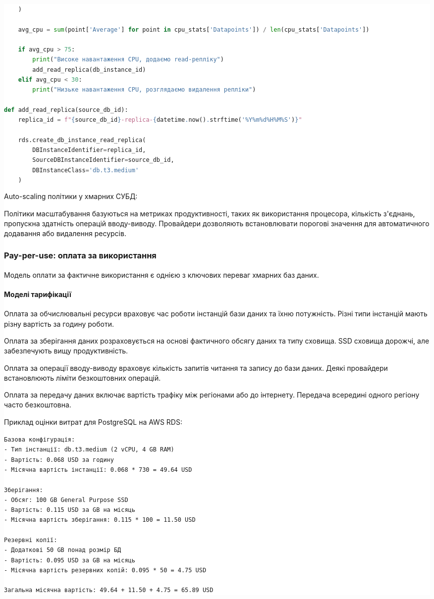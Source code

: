 ```python
    )

    avg_cpu = sum(point['Average'] for point in cpu_stats['Datapoints']) / len(cpu_stats['Datapoints'])

    if avg_cpu > 75:
        print("Високе навантаження CPU, додаємо read-репліку")
        add_read_replica(db_instance_id)
    elif avg_cpu < 30:
        print("Низьке навантаження CPU, розглядаємо видалення репліки")

def add_read_replica(source_db_id):
    replica_id = f"{source_db_id}-replica-{datetime.now().strftime('%Y%m%d%H%M%S')}"

    rds.create_db_instance_read_replica(
        DBInstanceIdentifier=replica_id,
        SourceDBInstanceIdentifier=source_db_id,
        DBInstanceClass='db.t3.medium'
    )
```

Auto-scaling політики у хмарних СУБД:

Політики масштабування базуються на метриках продуктивності, таких як використання процесора, кількість з'єднань, пропускна здатність операцій вводу-виводу. Провайдери дозволяють встановлювати порогові значення для автоматичного додавання або видалення ресурсів.

### Pay-per-use: оплата за використання

Модель оплати за фактичне використання є однією з ключових переваг хмарних баз даних.

#### Моделі тарифікації

Оплата за обчислювальні ресурси враховує час роботи інстанцій бази даних та їхню потужність. Різні типи інстанцій мають різну вартість за годину роботи.

Оплата за зберігання даних розраховується на основі фактичного обсягу даних та типу сховища. SSD сховища дорожчі, але забезпечують вищу продуктивність.

Оплата за операції вводу-виводу враховує кількість запитів читання та запису до бази даних. Деякі провайдери встановлюють ліміти безкоштовних операцій.

Оплата за передачу даних включає вартість трафіку між регіонами або до інтернету. Передача всередині одного регіону часто безкоштовна.

Приклад оцінки витрат для PostgreSQL на AWS RDS:

```
Базова конфігурація:
- Тип інстанції: db.t3.medium (2 vCPU, 4 GB RAM)
- Вартість: 0.068 USD за годину
- Місячна вартість інстанції: 0.068 * 730 = 49.64 USD

Зберігання:
- Обсяг: 100 GB General Purpose SSD
- Вартість: 0.115 USD за GB на місяць
- Місячна вартість зберігання: 0.115 * 100 = 11.50 USD

Резервні копії:
- Додаткові 50 GB понад розмір БД
- Вартість: 0.095 USD за GB на місяць
- Місячна вартість резервних копій: 0.095 * 50 = 4.75 USD

Загальна місячна вартість: 49.64 + 11.50 + 4.75 = 65.89 USD
```
